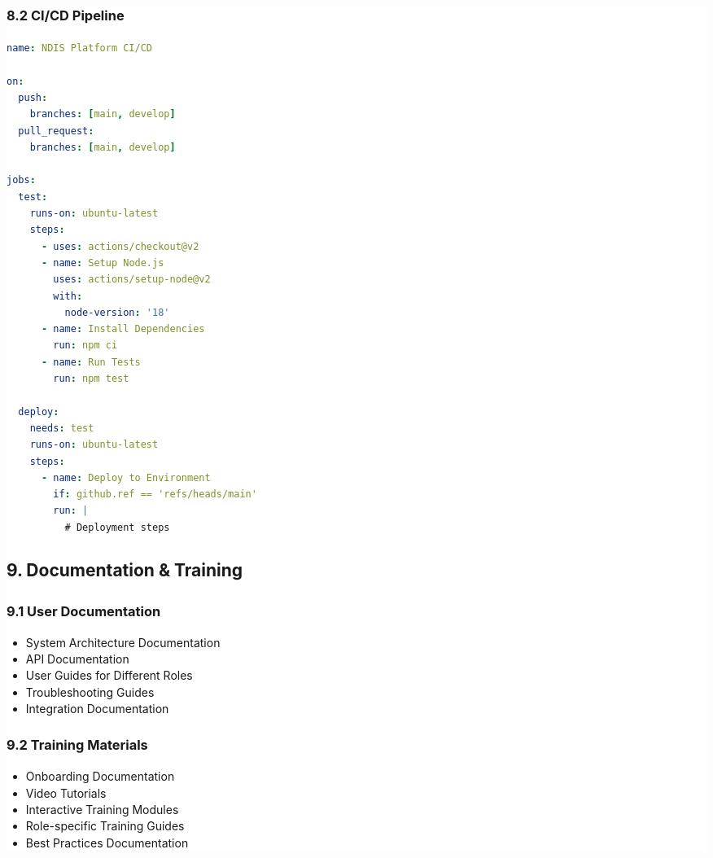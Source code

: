 ### 8.2 CI/CD Pipeline
```yaml
name: NDIS Platform CI/CD

on:
  push:
    branches: [main, develop]
  pull_request:
    branches: [main, develop]

jobs:
  test:
    runs-on: ubuntu-latest
    steps:
      - uses: actions/checkout@v2
      - name: Setup Node.js
        uses: actions/setup-node@v2
        with:
          node-version: '18'
      - name: Install Dependencies
        run: npm ci
      - name: Run Tests
        run: npm test

  deploy:
    needs: test
    runs-on: ubuntu-latest
    steps:
      - name: Deploy to Environment
        if: github.ref == 'refs/heads/main'
        run: |
          # Deployment steps
```

## 9. Documentation & Training

### 9.1 User Documentation
- System Architecture Documentation
- API Documentation
- User Guides for Different Roles
- Troubleshooting Guides
- Integration Documentation

### 9.2 Training Materials
- Onboarding Documentation
- Video Tutorials
- Interactive Training Modules
- Role-specific Training Guides
- Best Practices Documentation
